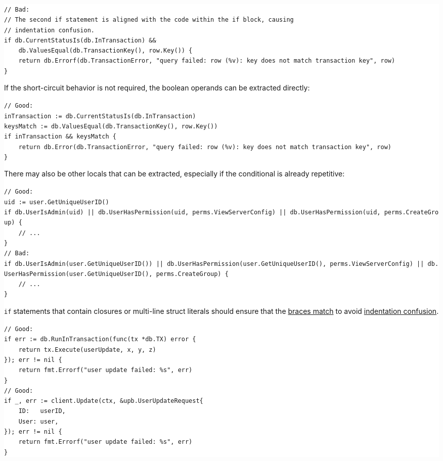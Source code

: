 ```
// Bad:
// The second if statement is aligned with the code within the if block, causing
// indentation confusion.
if db.CurrentStatusIs(db.InTransaction) &&
    db.ValuesEqual(db.TransactionKey(), row.Key()) {
    return db.Errorf(db.TransactionError, "query failed: row (%v): key does not match transaction key", row)
}
```

If the short-circuit behavior is not required, the boolean operands can be extracted directly:

```
// Good:
inTransaction := db.CurrentStatusIs(db.InTransaction)
keysMatch := db.ValuesEqual(db.TransactionKey(), row.Key())
if inTransaction && keysMatch {
    return db.Error(db.TransactionError, "query failed: row (%v): key does not match transaction key", row)
}
```

There may also be other locals that can be extracted, especially if the conditional is already repetitive:

```
// Good:
uid := user.GetUniqueUserID()
if db.UserIsAdmin(uid) || db.UserHasPermission(uid, perms.ViewServerConfig) || db.UserHasPermission(uid, perms.CreateGroup) {
    // ...
}
// Bad:
if db.UserIsAdmin(user.GetUniqueUserID()) || db.UserHasPermission(user.GetUniqueUserID(), perms.ViewServerConfig) || db.UserHasPermission(user.GetUniqueUserID(), perms.CreateGroup) {
    // ...
}
```

`if` statements that contain closures or multi-line struct literals should ensure that the [braces match](https://google.github.io/styleguide/go/decisions#literal-matching-braces) to avoid [indentation confusion](https://google.github.io/styleguide/go/decisions#indentation-confusion).

```
// Good:
if err := db.RunInTransaction(func(tx *db.TX) error {
    return tx.Execute(userUpdate, x, y, z)
}); err != nil {
    return fmt.Errorf("user update failed: %s", err)
}
// Good:
if _, err := client.Update(ctx, &upb.UserUpdateRequest{
    ID:   userID,
    User: user,
}); err != nil {
    return fmt.Errorf("user update failed: %s", err)
}
```

